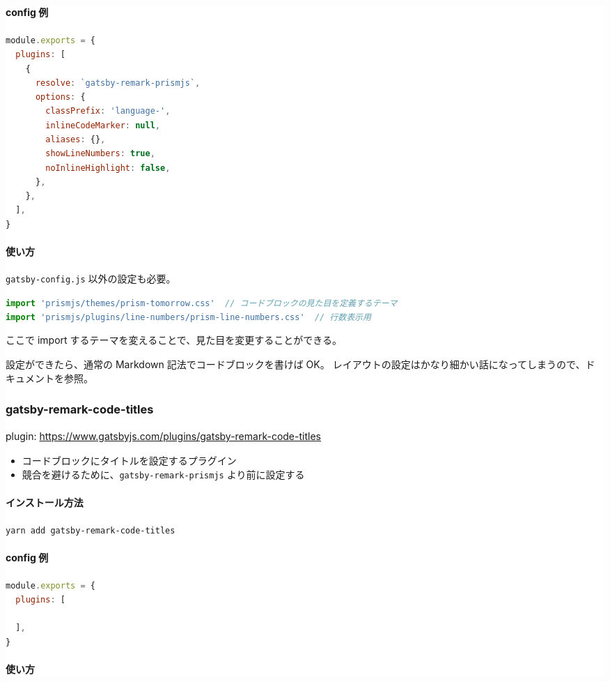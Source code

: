 #### config 例

```javascript:title=gatsby-config.js
module.exports = {
  plugins: [
    {
      resolve: `gatsby-remark-prismjs`,
      options: {
        classPrefix: 'language-',
        inlineCodeMarker: null,
        aliases: {},
        showLineNumbers: true,
        noInlineHighlight: false,
      },
    },
  ],
}
```

#### 使い方

`gatsby-config.js` 以外の設定も必要。

```javascript:title=gatsby-browser.js
import 'prismjs/themes/prism-tomorrow.css'  // コードブロックの見た目を定義するテーマ
import 'prismjs/plugins/line-numbers/prism-line-numbers.css'  // 行数表示用
```

ここで import するテーマを変えることで、見た目を変更することができる。

設定ができたら、通常の Markdown 記法でコードブロックを書けば OK。
レイアウトの設定はかなり細かい話になってしまうので、ドキュメントを参照。

### gatsby-remark-code-titles

plugin: <https://www.gatsbyjs.com/plugins/gatsby-remark-code-titles>

- コードブロックにタイトルを設定するプラグイン
- 競合を避けるために、`gatsby-remark-prismjs` より前に設定する

#### インストール方法

```shell
yarn add gatsby-remark-code-titles
```

#### config 例

```javascript:title=gatsby-config.js
module.exports = {
  plugins: [
    
  ],
}
```

#### 使い方
